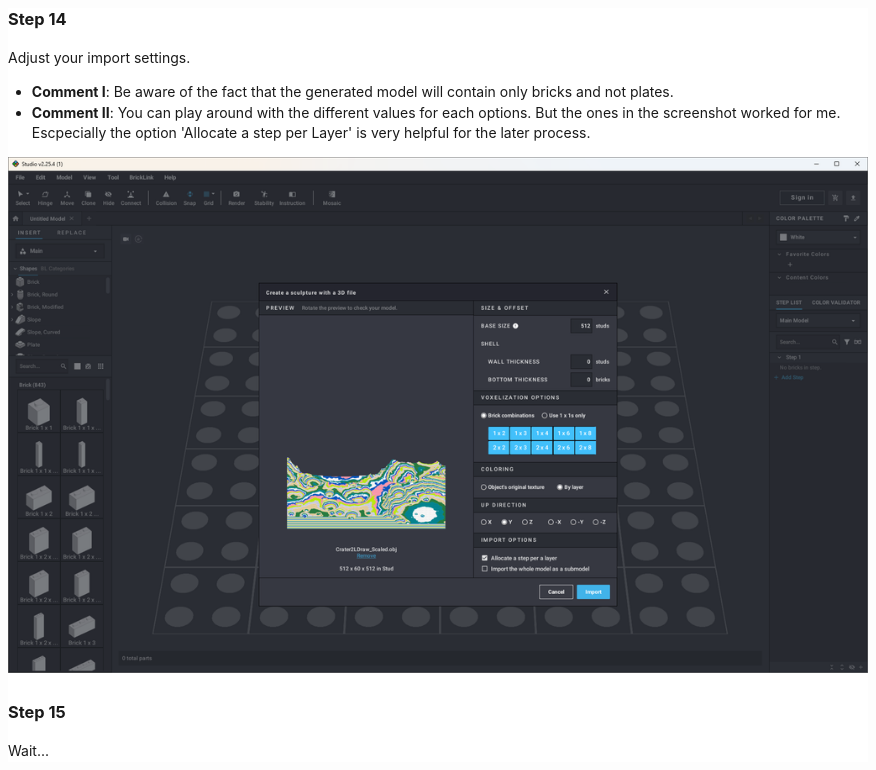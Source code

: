 ### Step 14
Adjust your import settings.
- **Comment I**: Be aware of the fact that the generated model will contain only bricks and not plates.
- **Comment II**: You can play around with the different values for each options. But the ones in the screenshot worked for me. Escpecially the option 'Allocate a step per Layer' is very helpful for the later process.

![Alt-Text](images/step_14.png)

### Step 15
Wait...
